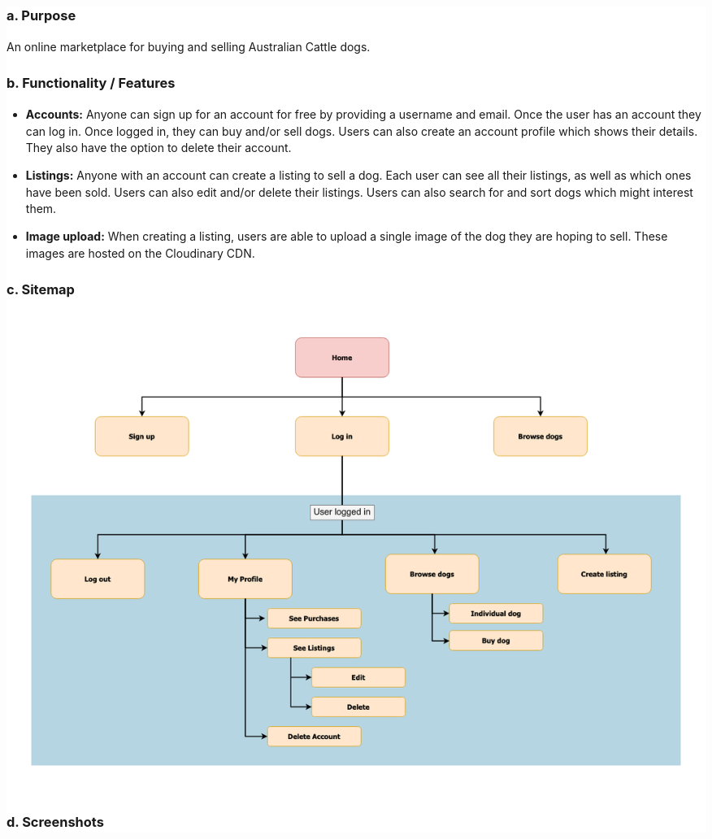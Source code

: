 ### a. Purpose

An online marketplace for buying and selling Australian Cattle dogs.

### b. Functionality / Features

- **Accounts:** Anyone can sign up for an account for free by providing a username and email. Once the user has an account they can log in. Once logged in, they can buy and/or sell dogs. Users can also create an account profile which shows their details. They also have the option to delete their account.

- **Listings:** Anyone with an account can create a listing to sell a dog. Each user can see all their listings, as well as which ones have been sold. Users can also edit and/or delete their listings. Users can also search for and sort dogs which might interest them.

- **Image upload:** When creating a listing, users are able to upload a single image of the dog they are hoping to sell. These images are hosted on the Cloudinary CDN.

### c. Sitemap

![Sitemap](./docs/img/sitemap.png)

### d. Screenshots
